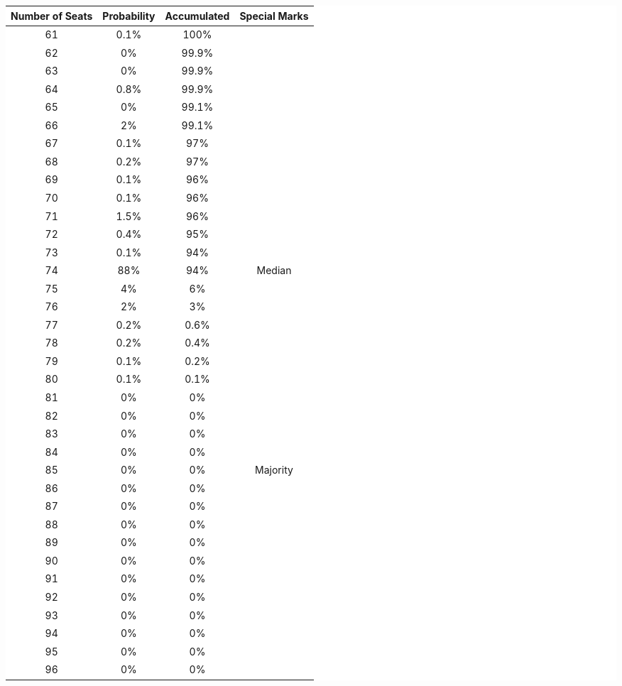 
| Number of Seats | Probability | Accumulated | Special Marks |
|:---------------:|:-----------:|:-----------:|:-------------:|
| 61 | 0.1% | 100% |  |
| 62 | 0% | 99.9% |  |
| 63 | 0% | 99.9% |  |
| 64 | 0.8% | 99.9% |  |
| 65 | 0% | 99.1% |  |
| 66 | 2% | 99.1% |  |
| 67 | 0.1% | 97% |  |
| 68 | 0.2% | 97% |  |
| 69 | 0.1% | 96% |  |
| 70 | 0.1% | 96% |  |
| 71 | 1.5% | 96% |  |
| 72 | 0.4% | 95% |  |
| 73 | 0.1% | 94% |  |
| 74 | 88% | 94% | Median |
| 75 | 4% | 6% |  |
| 76 | 2% | 3% |  |
| 77 | 0.2% | 0.6% |  |
| 78 | 0.2% | 0.4% |  |
| 79 | 0.1% | 0.2% |  |
| 80 | 0.1% | 0.1% |  |
| 81 | 0% | 0% |  |
| 82 | 0% | 0% |  |
| 83 | 0% | 0% |  |
| 84 | 0% | 0% |  |
| 85 | 0% | 0% | Majority |
| 86 | 0% | 0% |  |
| 87 | 0% | 0% |  |
| 88 | 0% | 0% |  |
| 89 | 0% | 0% |  |
| 90 | 0% | 0% |  |
| 91 | 0% | 0% |  |
| 92 | 0% | 0% |  |
| 93 | 0% | 0% |  |
| 94 | 0% | 0% |  |
| 95 | 0% | 0% |  |
| 96 | 0% | 0% |  |
